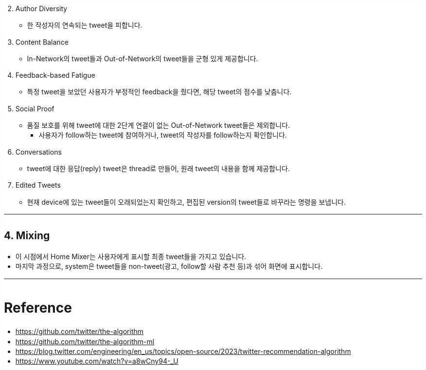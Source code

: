 2. Author Diversity
    - 한 작성자의 연속되는 tweet을 피합니다.

3. Content Balance
    - In-Network의 tweet들과 Out-of-Network의 tweet들을 군형 있게 제공합니다.

4. Feedback-based Fatigue
    - 특정 tweet을 보았던 사용자가 부정적인 feedback을 줬다면, 해당 tweet의 점수를 낮춥니다.

5. Social Proof
    - 품질 보호를 위해 tweet에 대한 2단계 연결이 없는 Out-of-Network tweet들은 제외합니다.
        - 사용자가 follow하는 tweet에 참여하거나, tweet의 작성자를 follow하는지 확인합니다.

6. Conversations
    - tweet에 대한 응답(reply) tweet은 thread로 만들어, 원래 tweet의 내용을 함께 제공합니다.

7. Edited Tweets
    - 현재 device에 있는 tweet들이 오래되었는지 확인하고, 편집된 version의 tweet들로 바꾸라는 명령을 보냅니다.




---




## 4. Mixing

- 이 시점에서 Home Mixer는 사용자에게 표시할 최종 tweet들을 가지고 있습니다.
- 마지막 과정으로, system은 tweet들을 non-tweet(광고, follow할 사람 추천 등)과 섞어 화면에 표시합니다.




---




# Reference

- <https://github.com/twitter/the-algorithm>
- <https://github.com/twitter/the-algorithm-ml>
- <https://blog.twitter.com/engineering/en_us/topics/open-source/2023/twitter-recommendation-algorithm>
- <https://www.youtube.com/watch?v=a8wCny94-_U>
